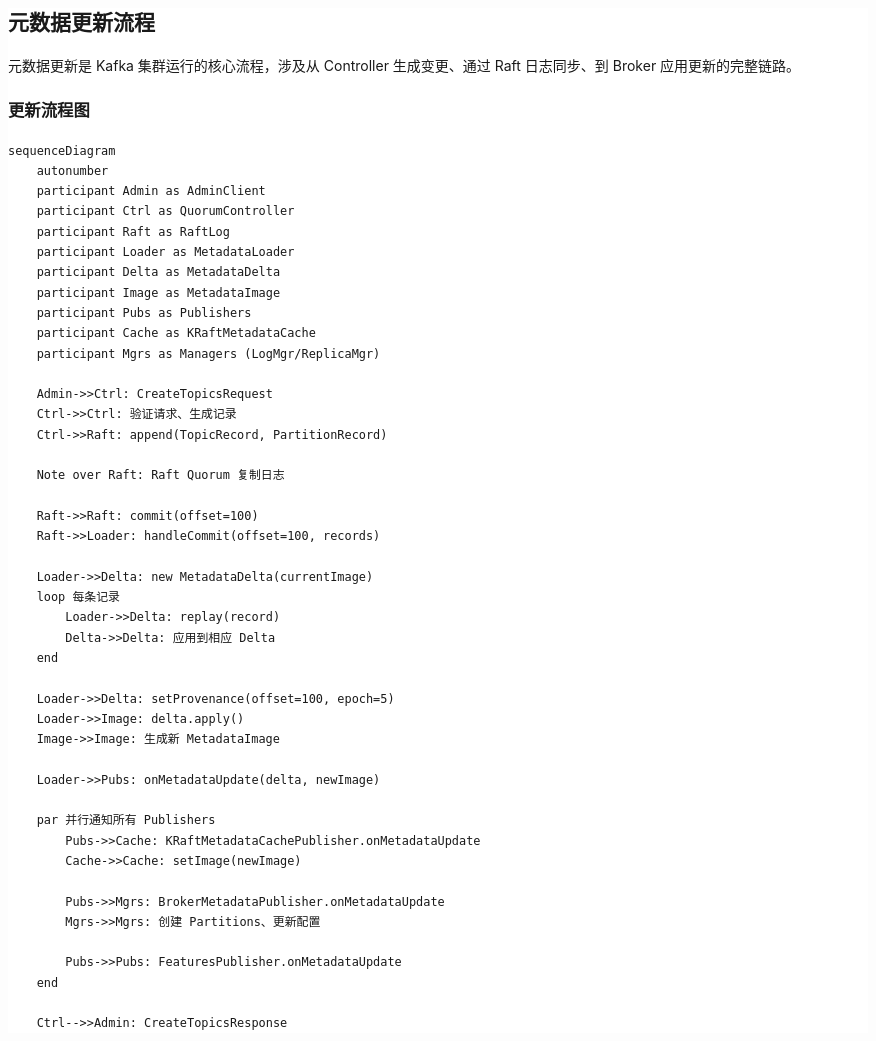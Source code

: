 ## 元数据更新流程

元数据更新是 Kafka 集群运行的核心流程，涉及从 Controller 生成变更、通过 Raft 日志同步、到 Broker 应用更新的完整链路。

### 更新流程图

```mermaid
sequenceDiagram
    autonumber
    participant Admin as AdminClient
    participant Ctrl as QuorumController
    participant Raft as RaftLog
    participant Loader as MetadataLoader
    participant Delta as MetadataDelta
    participant Image as MetadataImage
    participant Pubs as Publishers
    participant Cache as KRaftMetadataCache
    participant Mgrs as Managers (LogMgr/ReplicaMgr)
    
    Admin->>Ctrl: CreateTopicsRequest
    Ctrl->>Ctrl: 验证请求、生成记录
    Ctrl->>Raft: append(TopicRecord, PartitionRecord)
    
    Note over Raft: Raft Quorum 复制日志
    
    Raft->>Raft: commit(offset=100)
    Raft->>Loader: handleCommit(offset=100, records)
    
    Loader->>Delta: new MetadataDelta(currentImage)
    loop 每条记录
        Loader->>Delta: replay(record)
        Delta->>Delta: 应用到相应 Delta
    end
    
    Loader->>Delta: setProvenance(offset=100, epoch=5)
    Loader->>Image: delta.apply()
    Image->>Image: 生成新 MetadataImage
    
    Loader->>Pubs: onMetadataUpdate(delta, newImage)
    
    par 并行通知所有 Publishers
        Pubs->>Cache: KRaftMetadataCachePublisher.onMetadataUpdate
        Cache->>Cache: setImage(newImage)
        
        Pubs->>Mgrs: BrokerMetadataPublisher.onMetadataUpdate
        Mgrs->>Mgrs: 创建 Partitions、更新配置
        
        Pubs->>Pubs: FeaturesPublisher.onMetadataUpdate
    end
    
    Ctrl-->>Admin: CreateTopicsResponse
```
